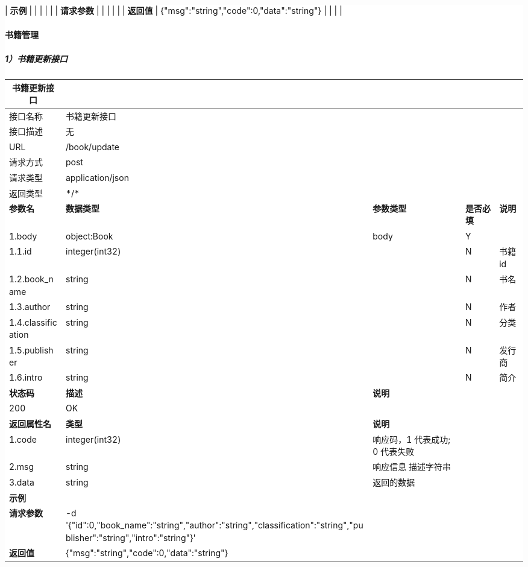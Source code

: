 | **示例**             |                                           |                                |              |          |
| **请求参数**         |                                           |                                |              |          |
| **返回值**           | {"msg":"string","code":0,"data":"string"} |                                |              |          |

#### 书籍管理

##### 1）书籍更新接口

| **书籍更新接口**   |                                                                                                                      |                                |              |          |
|--------------------|----------------------------------------------------------------------------------------------------------------------|--------------------------------|--------------|----------|
| 接口名称           | 书籍更新接口                                                                                                         |                                |              |          |
| 接口描述           | 无                                                                                                                   |                                |              |          |
| URL                | /book/update                                                                                                         |                                |              |          |
| 请求方式           | post                                                                                                                 |                                |              |          |
| 请求类型           | application/json                                                                                                     |                                |              |          |
| 返回类型           | \*/\*                                                                                                                |                                |              |          |
| **参数名**         | **数据类型**                                                                                                         | **参数类型**                   | **是否必填** | **说明** |
| 1.body             | object:Book                                                                                                          | body                           | Y            |          |
| 1.1.id             | integer(int32)                                                                                                       |                                | N            | 书籍id   |
| 1.2.book_name      | string                                                                                                               |                                | N            | 书名     |
| 1.3.author         | string                                                                                                               |                                | N            | 作者     |
| 1.4.classification | string                                                                                                               |                                | N            | 分类     |
| 1.5.publisher      | string                                                                                                               |                                | N            | 发行商   |
| 1.6.intro          | string                                                                                                               |                                | N            | 简介     |
| **状态码**         | **描述**                                                                                                             | **说明**                       |              |          |
| 200                | OK                                                                                                                   |                                |              |          |
| **返回属性名**     | **类型**                                                                                                             | **说明**                       |              |          |
| 1.code             | integer(int32)                                                                                                       | 响应码，1 代表成功; 0 代表失败 |              |          |
| 2.msg              | string                                                                                                               | 响应信息 描述字符串            |              |          |
| 3.data             | string                                                                                                               | 返回的数据                     |              |          |
| **示例**           |                                                                                                                      |                                |              |          |
| **请求参数**       | -d '{"id":0,"book_name":"string","author":"string","classification":"string","publisher":"string","intro":"string"}' |                                |              |          |
| **返回值**         | {"msg":"string","code":0,"data":"string"}                                                                            |                                |              |          |
